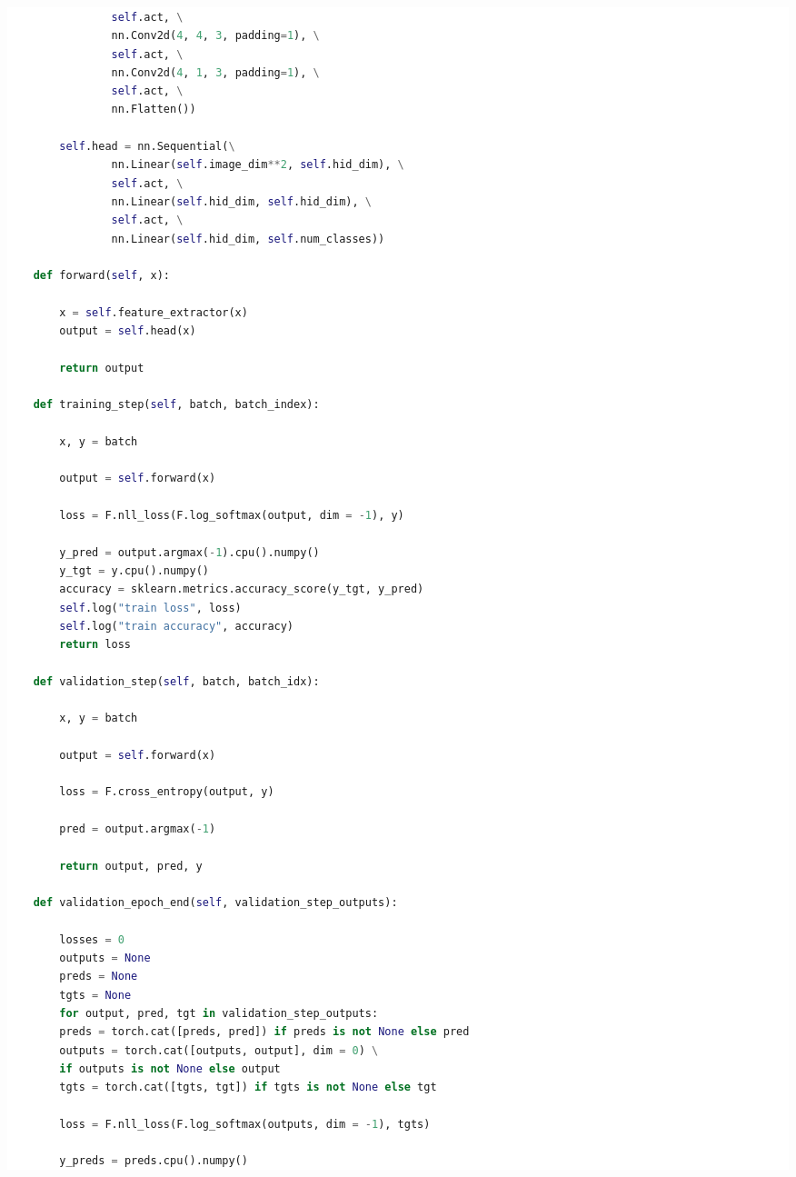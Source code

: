 ```py
                self.act, \
                nn.Conv2d(4, 4, 3, padding=1), \
                self.act, \
                nn.Conv2d(4, 1, 3, padding=1), \
                self.act, \
                nn.Flatten())

        self.head = nn.Sequential(\
                nn.Linear(self.image_dim**2, self.hid_dim), \
                self.act, \
                nn.Linear(self.hid_dim, self.hid_dim), \
                self.act, \
                nn.Linear(self.hid_dim, self.num_classes))

    def forward(self, x):

        x = self.feature_extractor(x)
        output = self.head(x)

        return output

    def training_step(self, batch, batch_index):

        x, y = batch

        output = self.forward(x)

        loss = F.nll_loss(F.log_softmax(output, dim = -1), y)

        y_pred = output.argmax(-1).cpu().numpy()
        y_tgt = y.cpu().numpy()
        accuracy = sklearn.metrics.accuracy_score(y_tgt, y_pred)
        self.log("train loss", loss)
        self.log("train accuracy", accuracy)
        return loss

    def validation_step(self, batch, batch_idx):

        x, y = batch

        output = self.forward(x)

        loss = F.cross_entropy(output, y)

        pred = output.argmax(-1)

        return output, pred, y

    def validation_epoch_end(self, validation_step_outputs):

        losses = 0
        outputs = None
        preds = None
        tgts = None
        for output, pred, tgt in validation_step_outputs:
        preds = torch.cat([preds, pred]) if preds is not None else pred
        outputs = torch.cat([outputs, output], dim = 0) \
        if outputs is not None else output
        tgts = torch.cat([tgts, tgt]) if tgts is not None else tgt

        loss = F.nll_loss(F.log_softmax(outputs, dim = -1), tgts)

        y_preds = preds.cpu().numpy()
```